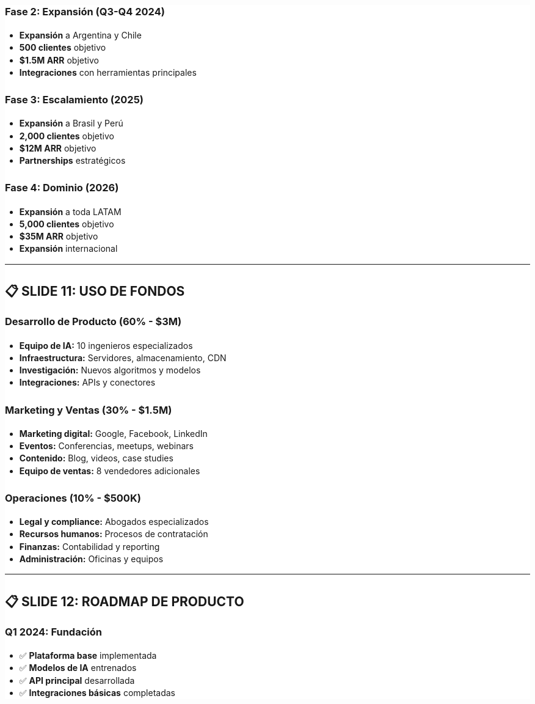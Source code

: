 ### **Fase 2: Expansión (Q3-Q4 2024)**
- **Expansión** a Argentina y Chile
- **500 clientes** objetivo
- **$1.5M ARR** objetivo
- **Integraciones** con herramientas principales

### **Fase 3: Escalamiento (2025)**
- **Expansión** a Brasil y Perú
- **2,000 clientes** objetivo
- **$12M ARR** objetivo
- **Partnerships** estratégicos

### **Fase 4: Dominio (2026)**
- **Expansión** a toda LATAM
- **5,000 clientes** objetivo
- **$35M ARR** objetivo
- **Expansión** internacional

---

## 📋 **SLIDE 11: USO DE FONDOS**

### **Desarrollo de Producto (60% - $3M)**
- **Equipo de IA:** 10 ingenieros especializados
- **Infraestructura:** Servidores, almacenamiento, CDN
- **Investigación:** Nuevos algoritmos y modelos
- **Integraciones:** APIs y conectores

### **Marketing y Ventas (30% - $1.5M)**
- **Marketing digital:** Google, Facebook, LinkedIn
- **Eventos:** Conferencias, meetups, webinars
- **Contenido:** Blog, videos, case studies
- **Equipo de ventas:** 8 vendedores adicionales

### **Operaciones (10% - $500K)**
- **Legal y compliance:** Abogados especializados
- **Recursos humanos:** Procesos de contratación
- **Finanzas:** Contabilidad y reporting
- **Administración:** Oficinas y equipos

---

## 📋 **SLIDE 12: ROADMAP DE PRODUCTO**

### **Q1 2024: Fundación**
- ✅ **Plataforma base** implementada
- ✅ **Modelos de IA** entrenados
- ✅ **API principal** desarrollada
- ✅ **Integraciones básicas** completadas
